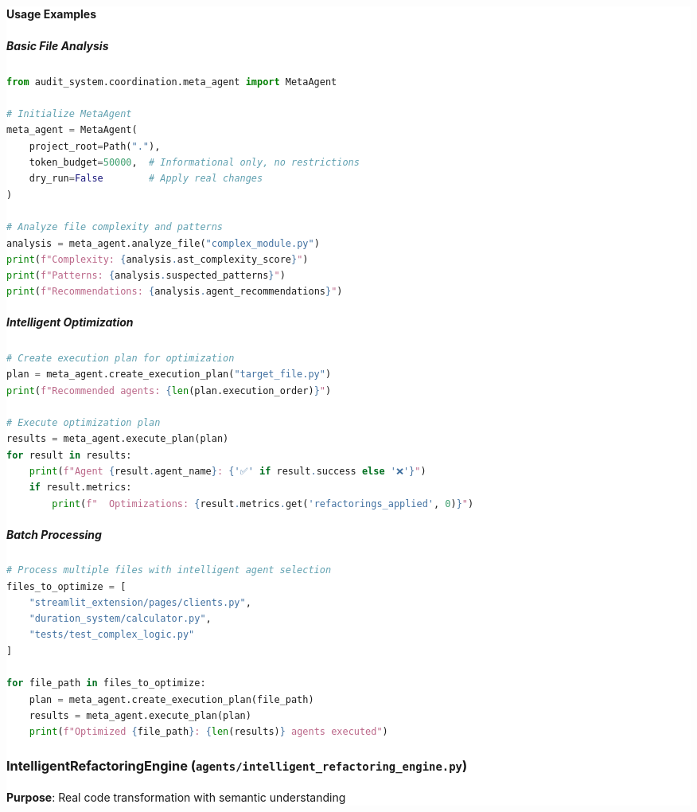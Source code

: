 #### **Usage Examples**

##### **Basic File Analysis**
```python
from audit_system.coordination.meta_agent import MetaAgent

# Initialize MetaAgent
meta_agent = MetaAgent(
    project_root=Path("."),
    token_budget=50000,  # Informational only, no restrictions
    dry_run=False        # Apply real changes
)

# Analyze file complexity and patterns
analysis = meta_agent.analyze_file("complex_module.py")
print(f"Complexity: {analysis.ast_complexity_score}")
print(f"Patterns: {analysis.suspected_patterns}")
print(f"Recommendations: {analysis.agent_recommendations}")
```

##### **Intelligent Optimization**
```python
# Create execution plan for optimization
plan = meta_agent.create_execution_plan("target_file.py")
print(f"Recommended agents: {len(plan.execution_order)}")

# Execute optimization plan
results = meta_agent.execute_plan(plan)
for result in results:
    print(f"Agent {result.agent_name}: {'✅' if result.success else '❌'}")
    if result.metrics:
        print(f"  Optimizations: {result.metrics.get('refactorings_applied', 0)}")
```

##### **Batch Processing**
```python
# Process multiple files with intelligent agent selection
files_to_optimize = [
    "streamlit_extension/pages/clients.py",
    "duration_system/calculator.py", 
    "tests/test_complex_logic.py"
]

for file_path in files_to_optimize:
    plan = meta_agent.create_execution_plan(file_path)
    results = meta_agent.execute_plan(plan)
    print(f"Optimized {file_path}: {len(results)} agents executed")
```

### **IntelligentRefactoringEngine** (`agents/intelligent_refactoring_engine.py`)

**Purpose**: Real code transformation with semantic understanding
